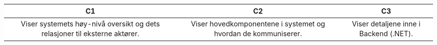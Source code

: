   C1           |  C2         |C3
:-------------------------:|:--------------------------:|:--------------------------:|
Viser systemets høy-nivå oversikt og dets relasjoner til eksterne aktører.           |Viser hovedkomponentene i systemet og hvordan de kommuniserer.          |Viser detaljene inne i Backend (.NET).